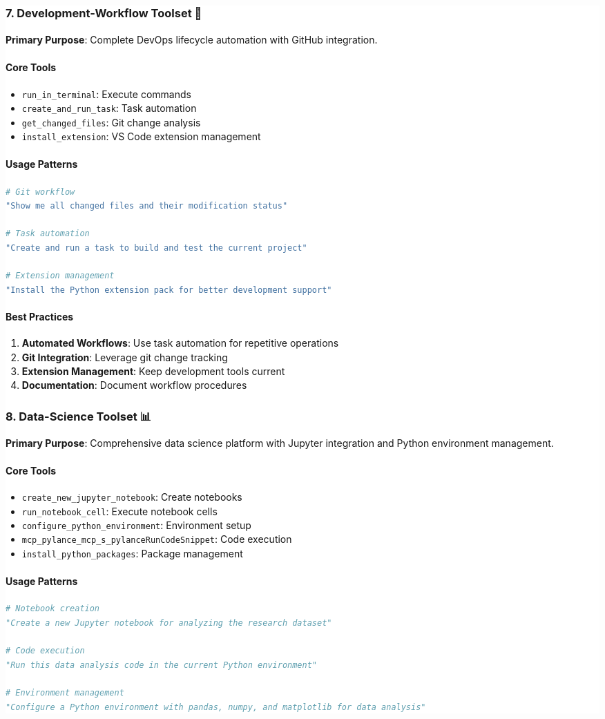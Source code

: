 ### 7. Development-Workflow Toolset 🔧

**Primary Purpose**: Complete DevOps lifecycle automation with GitHub integration.

#### Core Tools
- `run_in_terminal`: Execute commands
- `create_and_run_task`: Task automation
- `get_changed_files`: Git change analysis
- `install_extension`: VS Code extension management

#### Usage Patterns

```bash
# Git workflow
"Show me all changed files and their modification status"

# Task automation
"Create and run a task to build and test the current project"

# Extension management
"Install the Python extension pack for better development support"
```

#### Best Practices
1. **Automated Workflows**: Use task automation for repetitive operations
2. **Git Integration**: Leverage git change tracking
3. **Extension Management**: Keep development tools current
4. **Documentation**: Document workflow procedures

### 8. Data-Science Toolset 📊

**Primary Purpose**: Comprehensive data science platform with Jupyter integration and Python environment management.

#### Core Tools
- `create_new_jupyter_notebook`: Create notebooks
- `run_notebook_cell`: Execute notebook cells
- `configure_python_environment`: Environment setup
- `mcp_pylance_mcp_s_pylanceRunCodeSnippet`: Code execution
- `install_python_packages`: Package management

#### Usage Patterns

```python
# Notebook creation
"Create a new Jupyter notebook for analyzing the research dataset"

# Code execution
"Run this data analysis code in the current Python environment"

# Environment management
"Configure a Python environment with pandas, numpy, and matplotlib for data analysis"
```
